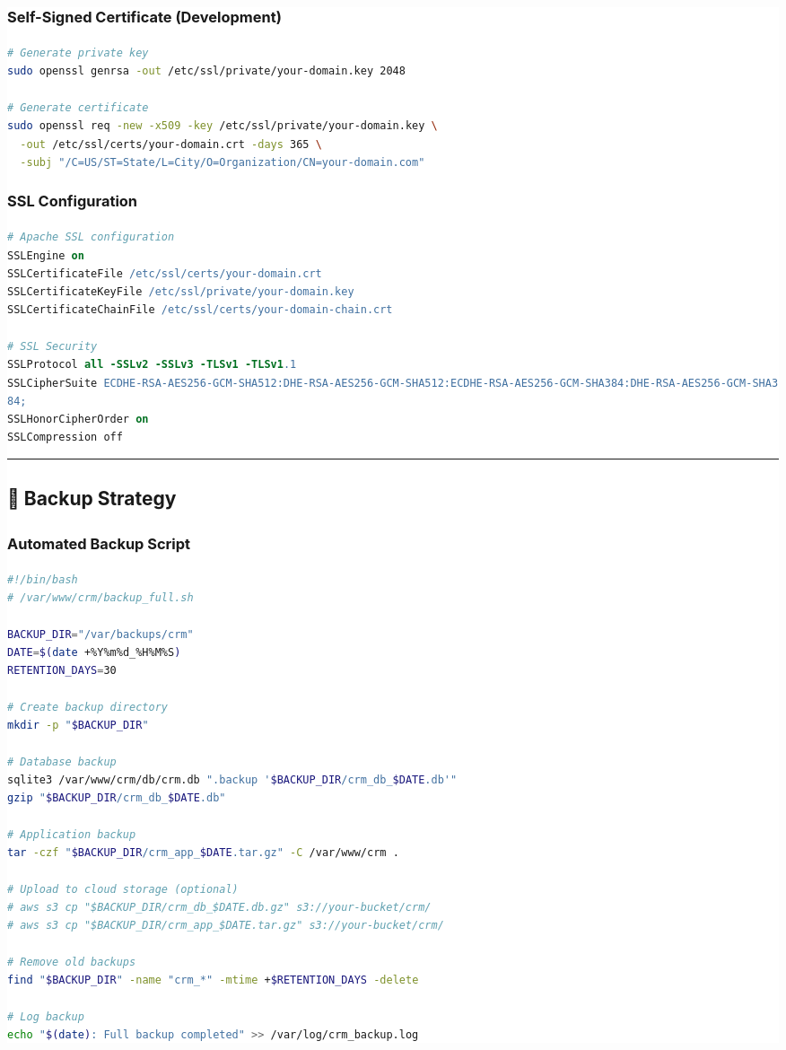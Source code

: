 ### Self-Signed Certificate (Development)
```bash
# Generate private key
sudo openssl genrsa -out /etc/ssl/private/your-domain.key 2048

# Generate certificate
sudo openssl req -new -x509 -key /etc/ssl/private/your-domain.key \
  -out /etc/ssl/certs/your-domain.crt -days 365 \
  -subj "/C=US/ST=State/L=City/O=Organization/CN=your-domain.com"
```

### SSL Configuration
```apache
# Apache SSL configuration
SSLEngine on
SSLCertificateFile /etc/ssl/certs/your-domain.crt
SSLCertificateKeyFile /etc/ssl/private/your-domain.key
SSLCertificateChainFile /etc/ssl/certs/your-domain-chain.crt

# SSL Security
SSLProtocol all -SSLv2 -SSLv3 -TLSv1 -TLSv1.1
SSLCipherSuite ECDHE-RSA-AES256-GCM-SHA512:DHE-RSA-AES256-GCM-SHA512:ECDHE-RSA-AES256-GCM-SHA384:DHE-RSA-AES256-GCM-SHA384;
SSLHonorCipherOrder on
SSLCompression off
```

---

## 💾 Backup Strategy

### Automated Backup Script
```bash
#!/bin/bash
# /var/www/crm/backup_full.sh

BACKUP_DIR="/var/backups/crm"
DATE=$(date +%Y%m%d_%H%M%S)
RETENTION_DAYS=30

# Create backup directory
mkdir -p "$BACKUP_DIR"

# Database backup
sqlite3 /var/www/crm/db/crm.db ".backup '$BACKUP_DIR/crm_db_$DATE.db'"
gzip "$BACKUP_DIR/crm_db_$DATE.db"

# Application backup
tar -czf "$BACKUP_DIR/crm_app_$DATE.tar.gz" -C /var/www/crm .

# Upload to cloud storage (optional)
# aws s3 cp "$BACKUP_DIR/crm_db_$DATE.db.gz" s3://your-bucket/crm/
# aws s3 cp "$BACKUP_DIR/crm_app_$DATE.tar.gz" s3://your-bucket/crm/

# Remove old backups
find "$BACKUP_DIR" -name "crm_*" -mtime +$RETENTION_DAYS -delete

# Log backup
echo "$(date): Full backup completed" >> /var/log/crm_backup.log
```
